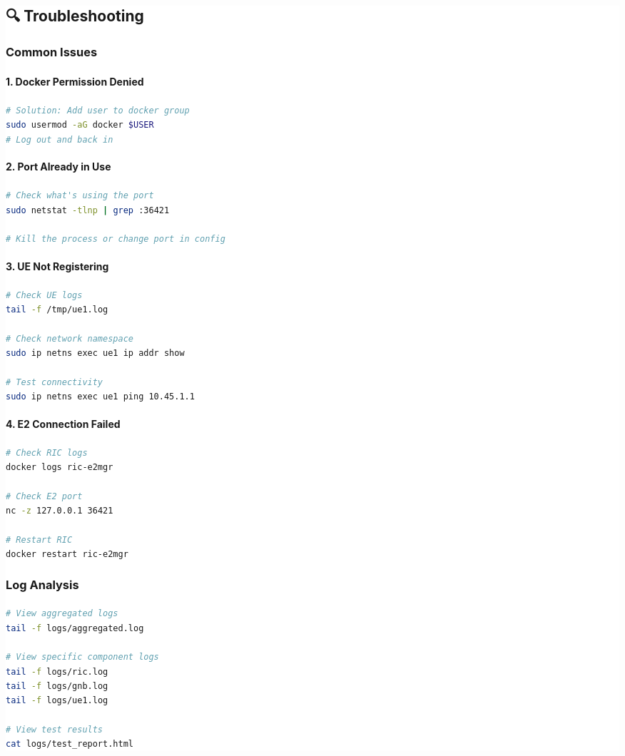 ## 🔍 Troubleshooting

### Common Issues

#### 1. Docker Permission Denied

```bash
# Solution: Add user to docker group
sudo usermod -aG docker $USER
# Log out and back in
```

#### 2. Port Already in Use

```bash
# Check what's using the port
sudo netstat -tlnp | grep :36421

# Kill the process or change port in config
```

#### 3. UE Not Registering

```bash
# Check UE logs
tail -f /tmp/ue1.log

# Check network namespace
sudo ip netns exec ue1 ip addr show

# Test connectivity
sudo ip netns exec ue1 ping 10.45.1.1
```

#### 4. E2 Connection Failed

```bash
# Check RIC logs
docker logs ric-e2mgr

# Check E2 port
nc -z 127.0.0.1 36421

# Restart RIC
docker restart ric-e2mgr
```

### Log Analysis

```bash
# View aggregated logs
tail -f logs/aggregated.log

# View specific component logs
tail -f logs/ric.log
tail -f logs/gnb.log
tail -f logs/ue1.log

# View test results
cat logs/test_report.html
```
